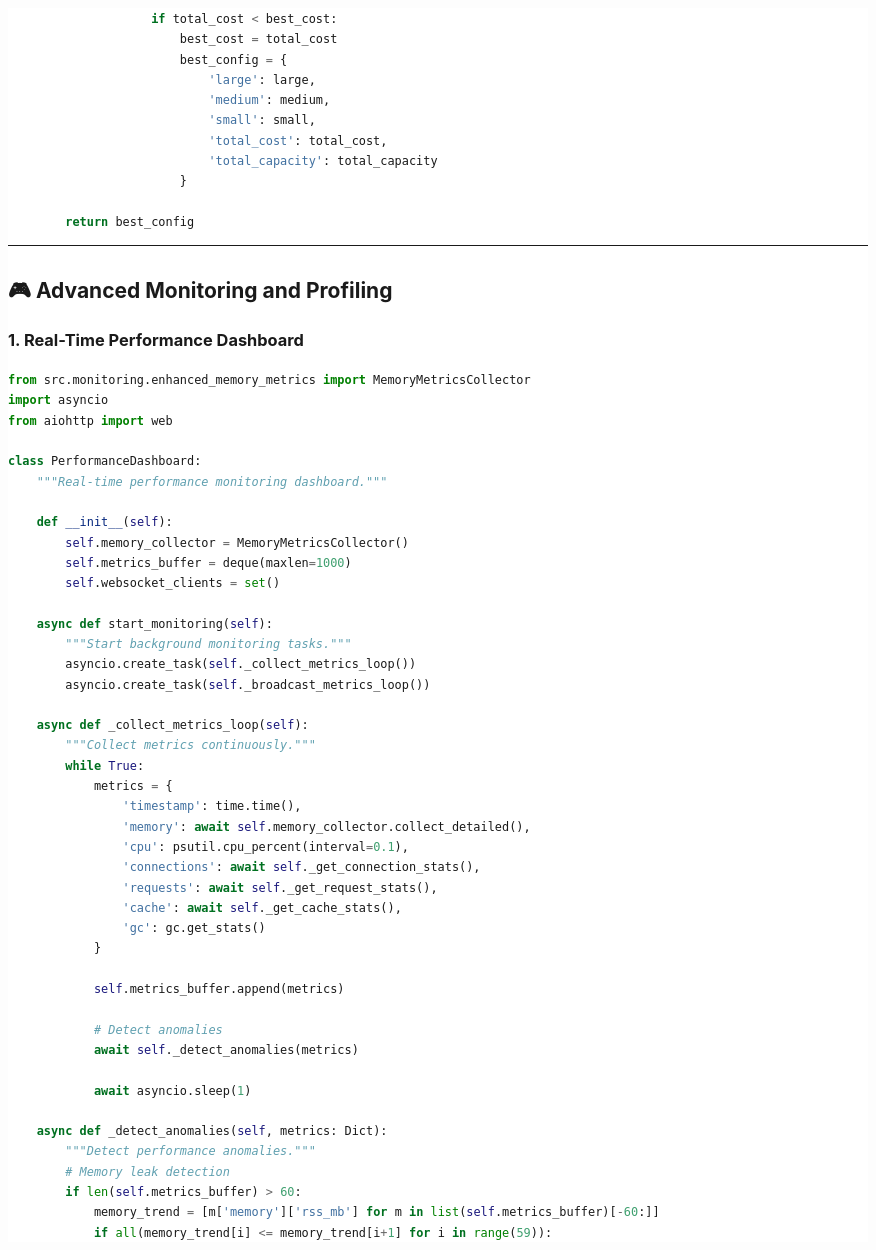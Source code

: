 ```python
                    if total_cost < best_cost:
                        best_cost = total_cost
                        best_config = {
                            'large': large,
                            'medium': medium,
                            'small': small,
                            'total_cost': total_cost,
                            'total_capacity': total_capacity
                        }
        
        return best_config
```

---

## 🎮 Advanced Monitoring and Profiling

### 1. Real-Time Performance Dashboard
```python
from src.monitoring.enhanced_memory_metrics import MemoryMetricsCollector
import asyncio
from aiohttp import web

class PerformanceDashboard:
    """Real-time performance monitoring dashboard."""
    
    def __init__(self):
        self.memory_collector = MemoryMetricsCollector()
        self.metrics_buffer = deque(maxlen=1000)
        self.websocket_clients = set()
    
    async def start_monitoring(self):
        """Start background monitoring tasks."""
        asyncio.create_task(self._collect_metrics_loop())
        asyncio.create_task(self._broadcast_metrics_loop())
    
    async def _collect_metrics_loop(self):
        """Collect metrics continuously."""
        while True:
            metrics = {
                'timestamp': time.time(),
                'memory': await self.memory_collector.collect_detailed(),
                'cpu': psutil.cpu_percent(interval=0.1),
                'connections': await self._get_connection_stats(),
                'requests': await self._get_request_stats(),
                'cache': await self._get_cache_stats(),
                'gc': gc.get_stats()
            }
            
            self.metrics_buffer.append(metrics)
            
            # Detect anomalies
            await self._detect_anomalies(metrics)
            
            await asyncio.sleep(1)
    
    async def _detect_anomalies(self, metrics: Dict):
        """Detect performance anomalies."""
        # Memory leak detection
        if len(self.metrics_buffer) > 60:
            memory_trend = [m['memory']['rss_mb'] for m in list(self.metrics_buffer)[-60:]]
            if all(memory_trend[i] <= memory_trend[i+1] for i in range(59)):
```